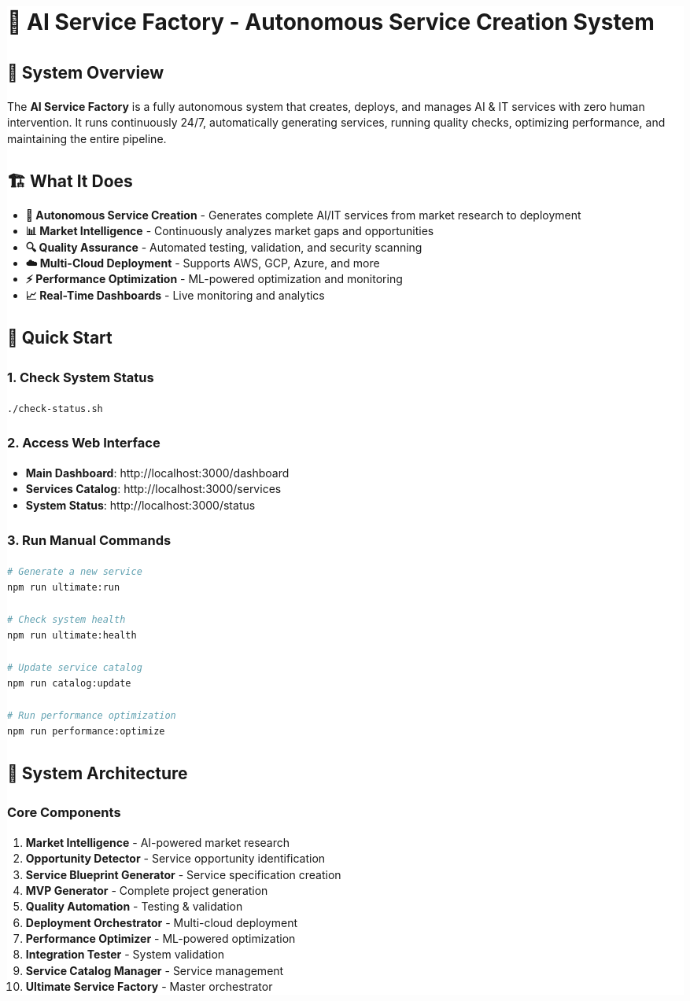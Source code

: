 # 🚀 AI Service Factory - Autonomous Service Creation System

## 🌟 **System Overview**

The **AI Service Factory** is a fully autonomous system that creates, deploys, and manages AI & IT services with zero human intervention. It runs continuously 24/7, automatically generating services, running quality checks, optimizing performance, and maintaining the entire pipeline.

## 🏗️ **What It Does**

- **🤖 Autonomous Service Creation** - Generates complete AI/IT services from market research to deployment
- **📊 Market Intelligence** - Continuously analyzes market gaps and opportunities
- **🔍 Quality Assurance** - Automated testing, validation, and security scanning
- **☁️ Multi-Cloud Deployment** - Supports AWS, GCP, Azure, and more
- **⚡ Performance Optimization** - ML-powered optimization and monitoring
- **📈 Real-Time Dashboards** - Live monitoring and analytics

## 🚀 **Quick Start**

### **1. Check System Status**
```bash
./check-status.sh
```

### **2. Access Web Interface**
- **Main Dashboard**: http://localhost:3000/dashboard
- **Services Catalog**: http://localhost:3000/services
- **System Status**: http://localhost:3000/status

### **3. Run Manual Commands**
```bash
# Generate a new service
npm run ultimate:run

# Check system health
npm run ultimate:health

# Update service catalog
npm run catalog:update

# Run performance optimization
npm run performance:optimize
```

## 🔧 **System Architecture**

### **Core Components**
1. **Market Intelligence** - AI-powered market research
2. **Opportunity Detector** - Service opportunity identification
3. **Service Blueprint Generator** - Service specification creation
4. **MVP Generator** - Complete project generation
5. **Quality Automation** - Testing & validation
6. **Deployment Orchestrator** - Multi-cloud deployment
7. **Performance Optimizer** - ML-powered optimization
8. **Integration Tester** - System validation
9. **Service Catalog Manager** - Service management
10. **Ultimate Service Factory** - Master orchestrator
